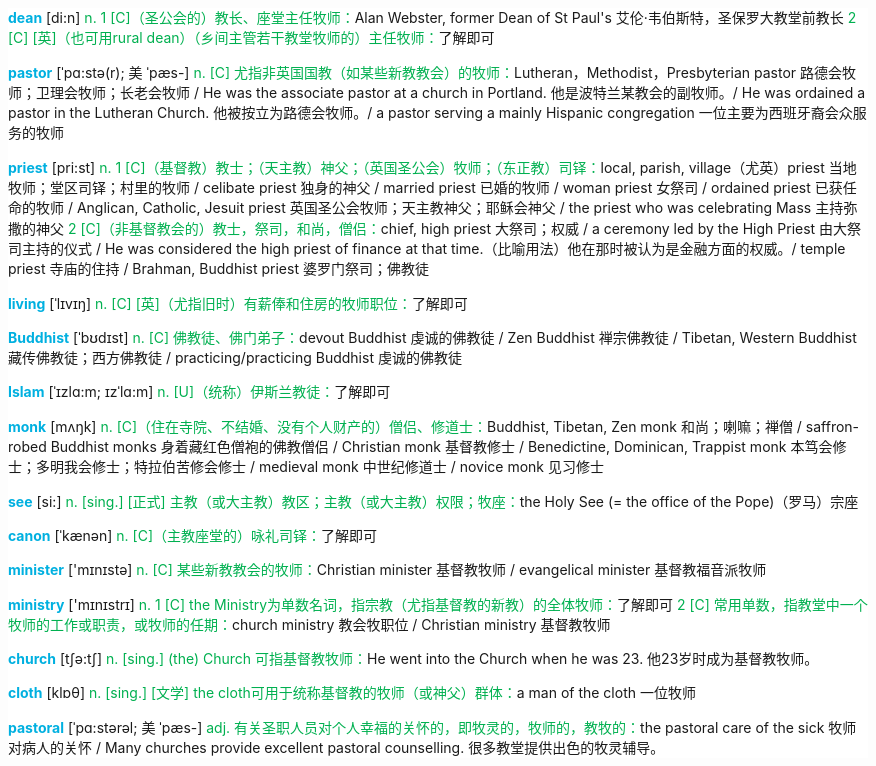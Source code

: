 <font color="sky blue">**dean**</font> [di:n]
<font color="#00b050">n. 1 [C]（圣公会的）教长、座堂主任牧师：</font>Alan Webster, former Dean of St Paul's 艾伦·韦伯斯特，圣保罗大教堂前教长 <font color="#00b050">2 [C] [英]（也可用rural dean）（乡间主管若干教堂牧师的）主任牧师：</font>了解即可
           
<font color="sky blue">**pastor**</font> [ˈpɑ:stə(r); 美 ˈpæs-]
<font color="#00b050">n. [C] 尤指非英国国教（如某些新教教会）的牧师：</font>Lutheran，Methodist，Presbyterian pastor 路德会牧师；卫理会牧师；长老会牧师 / He was the associate pastor at a church in Portland. 他是波特兰某教会的副牧师。/ He was ordained a pastor in the Lutheran Church. 他被按立为路德会牧师。/ a pastor serving a mainly Hispanic congregation 一位主要为西班牙裔会众服务的牧师
        
<font color="sky blue">**priest**</font> [pri:st]
<font color="#00b050">n. 1 [C]（基督教）教士；（天主教）神父；（英国圣公会）牧师；（东正教）司铎：</font>local, parish, village（尤英）priest 当地牧师；堂区司铎；村里的牧师 / celibate priest 独身的神父 / married priest 已婚的牧师 / woman priest 女祭司 / ordained priest 已获任命的牧师 / Anglican, Catholic, Jesuit priest 英国圣公会牧师；天主教神父；耶稣会神父 / the priest who was celebrating Mass 主持弥撒的神父 <font color="#00b050">2 [C]（非基督教会的）教士，祭司，和尚，僧侣：</font>chief, high priest 大祭司；权威 / a ceremony led by the High Priest 由大祭司主持的仪式 / He was considered the high priest of finance at that time.（比喻用法）他在那时被认为是金融方面的权威。/ temple priest 寺庙的住持 / Brahman, Buddhist priest 婆罗门祭司；佛教徒
           
<font color="sky blue">**living**</font> [ˈlɪvɪŋ]
<font color="#00b050">n. [C] [英]（尤指旧时）有薪俸和住房的牧师职位：</font>了解即可

<font color="sky blue">**Buddhist**</font> [ˈbʊdɪst]
<font color="#00b050">n. [C] 佛教徒、佛门弟子：</font>devout Buddhist 虔诚的佛教徒 / Zen Buddhist 禅宗佛教徒 / Tibetan, Western Buddhist 藏传佛教徒；西方佛教徒 / practicing/practicing Buddhist 虔诚的佛教徒
           
<font color="sky blue">**Islam**</font> [ˈɪzlɑ:m; ɪzˈlɑ:m]
<font color="#00b050">n. [U]（统称）伊斯兰教徒：</font>了解即可
           
<font color="sky blue">**monk**</font> [mʌŋk]
<font color="#00b050">n. [C]（住在寺院、不结婚、没有个人财产的）僧侣、修道士：</font>Buddhist, Tibetan, Zen monk 和尚；喇嘛；禅僧 / saffron-robed Buddhist monks 身着藏红色僧袍的佛教僧侣 / Christian monk 基督教修士 / Benedictine, Dominican, Trappist monk 本笃会修士；多明我会修士；特拉伯苦修会修士 / medieval monk 中世纪修道士 / novice monk 见习修士

<font color="sky blue">**see**</font> [si:] 
<font color="#00b050">n. [sing.] [正式] 主教（或大主教）教区；主教（或大主教）权限；牧座：</font>the Holy See (= the office of the Pope)（罗马）宗座
           
<font color="sky blue">**canon**</font> [ˈkænən]
<font color="#00b050">n. [C]（主教座堂的）咏礼司铎：</font>了解即可

<font color="sky blue">**minister**</font> ['mɪnɪstə] 
<font color="#00b050">n. [C] 某些新教教会的牧师：</font>Christian minister 基督教牧师 / evangelical minister 基督教福音派牧师

<font color="sky blue">**ministry**</font> ['mɪnɪstrɪ] 
<font color="#00b050">n. 1 [C] the Ministry为单数名词，指宗教（尤指基督教的新教）的全体牧师：</font>了解即可 <font color="#00b050">2 [C] 常用单数，指教堂中一个牧师的工作或职责，或牧师的任期：</font>church ministry 教会牧职位 / Christian ministry 基督教牧师 

<font color="sky blue">**church**</font> [tʃə:tʃ] 
<font color="#00b050">n. [sing.] (the) Church 可指基督教牧师：</font>He went into the Church when he was 23. 他23岁时成为基督教牧师。

<font color="sky blue">**cloth**</font> [klɒθ] 
<font color="#00b050">n. [sing.] [文学] the cloth可用于统称基督教的牧师（或神父）群体：</font>a man of the cloth 一位牧师
           
<font color="sky blue">**pastoral**</font> [ˈpɑ:stərəl; 美 ˈpæs-]
<font color="#00b050">adj. 有关圣职人员对个人幸福的关怀的，即牧灵的，牧师的，教牧的：</font>the pastoral care of the sick 牧师对病人的关怀 / Many churches provide excellent pastoral counselling. 很多教堂提供出色的牧灵辅导。
           